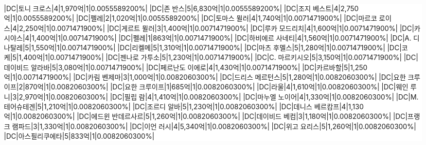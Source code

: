 |DC|토니 크로스|4|1,970억|1|0.0055589200%|
|DC|존 반스|5|6,830억|1|0.0055589200%|
|DC|조지 베스트|4|2,750억|1|0.0055589200%|
|DC|펠레|2|1,020억|1|0.0055589200%|
|DC|토마스 뮐러|4|1,740억|1|0.0071471900%|
|DC|마르코 로이스|4|2,250억|1|0.0071471900%|
|DC|게르트 뮐러|3|1,400억|1|0.0071471900%|
|DC|루카 모드리치|4|1,600억|1|0.0071471900%|
|DC|카시야스|4|1,400억|1|0.0071471900%|
|DC|펠레|1|863억|1|0.0071471900%|
|DC|하비에르 사네티|4|1,560억|1|0.0071471900%|
|DC|A. 디 나탈레|5|1,550억|1|0.0071471900%|
|DC|리켈메|5|1,310억|1|0.0071471900%|
|DC|마츠 후멜스|5|1,280억|1|0.0071471900%|
|DC|코케|5|1,400억|1|0.0071471900%|
|DC|젠나로 가투소|5|1,230억|1|0.0071471900%|
|DC|C. 마르키시오|5|3,150억|1|0.0071471900%|
|DC|데이비드 알라바|5|3,080억|1|0.0071471900%|
|DC|페르난도 이에로|4|1,430억|1|0.0071471900%|
|DC|카르바할|5|1,250억|1|0.0071471900%|
|DC|카림 벤제마|3|1,000억|1|0.0082060300%|
|DC|드리스 메르턴스|5|1,280억|1|0.0082060300%|
|DC|요한 크루이프|2|870억|1|0.0082060300%|
|DC|요한 크루이프|1|685억|1|0.0082060300%|
|DC|라울|4|1,610억|1|0.0082060300%|
|DC|웨인 루니|3|2,970억|1|0.0082060300%|
|DC|필립 람|4|1,410억|1|0.0082060300%|
|DC|마누엘 노이어|4|1,330억|1|0.0082060300%|
|DC|M. 테어슈테겐|5|1,210억|1|0.0082060300%|
|DC|조르디 알바|5|1,230억|1|0.0082060300%|
|DC|데니스 베르캄프|4|1,130억|1|0.0082060300%|
|DC|에드윈 반데르사르|5|1,260억|1|0.0082060300%|
|DC|데이비드 베컴|3|1,180억|1|0.0082060300%|
|DC|프랭크 램파드|3|1,330억|1|0.0082060300%|
|DC|이언 러시|4|5,340억|1|0.0082060300%|
|DC|위고 요리스|5|1,260억|1|0.0082060300%|
|DC|아스필리쿠에타|5|833억|1|0.0082060300%|